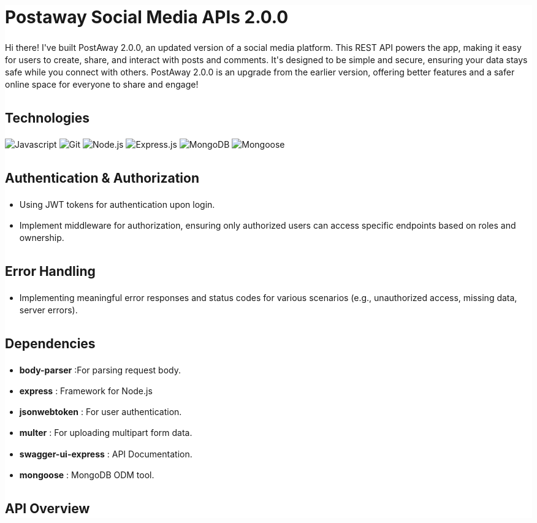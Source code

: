 # Postaway Social Media APIs 2.0.0

Hi there! I've built PostAway 2.0.0, an updated version of a social media platform. This REST API powers the app, making it easy for users to create, share, and interact with posts and comments. It's designed to be simple and secure, ensuring your data stays safe while you connect with others. PostAway 2.0.0 is an upgrade from the earlier version, offering better features and a safer online space for everyone to share and engage!


## Technologies


![Javascript](https://img.shields.io/badge/JavaScript-F7DF1E?style=for-the-badge&logo=javascript&logoColor=black)
![Git](https://img.shields.io/badge/GIT-E44C30?style=for-the-badge&logo=git&logoColor=white)
![Node.js](https://img.shields.io/badge/Node.js-43853D?style=for-the-badge&logo=node.js&logoColor=white)
![Express.js](https://img.shields.io/badge/Express.js-404D59?style=for-the-badge)
![MongoDB](https://img.shields.io/badge/MongoDB-4EA94B?style=for-the-badge&logo=mongodb&logoColor=white)
![Mongoose](https://img.shields.io/badge/Mongoose-darkred?style=for-the-badge&logoColor=white)


## Authentication & Authorization

- Using JWT tokens for authentication upon login.

- Implement middleware for authorization, ensuring only authorized users can access specific endpoints based on roles and ownership.


## Error Handling

- Implementing meaningful error responses and status codes for various scenarios (e.g., unauthorized access, missing data, server errors).


## Dependencies

  - **body-parser** :For parsing request body.

  - **express** : Framework for Node.js

  - **jsonwebtoken** : For user authentication.

  - **multer** : For uploading multipart form data.

  - **swagger-ui-express** : API Documentation.

  - **mongoose** : MongoDB ODM tool.


## API Overview
